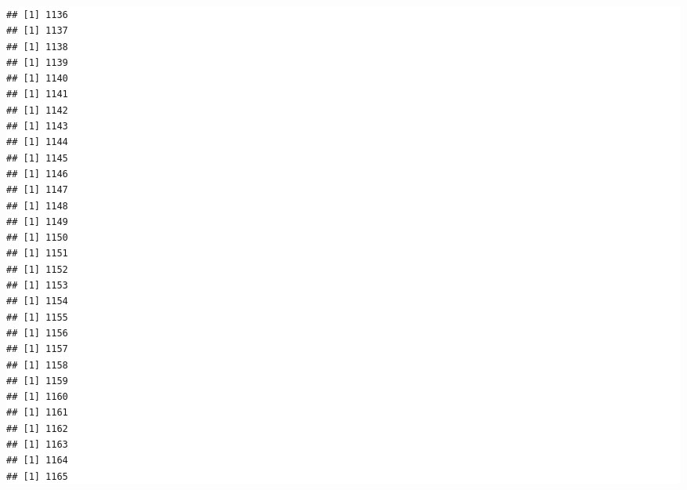     ## [1] 1136
    ## [1] 1137
    ## [1] 1138
    ## [1] 1139
    ## [1] 1140
    ## [1] 1141
    ## [1] 1142
    ## [1] 1143
    ## [1] 1144
    ## [1] 1145
    ## [1] 1146
    ## [1] 1147
    ## [1] 1148
    ## [1] 1149
    ## [1] 1150
    ## [1] 1151
    ## [1] 1152
    ## [1] 1153
    ## [1] 1154
    ## [1] 1155
    ## [1] 1156
    ## [1] 1157
    ## [1] 1158
    ## [1] 1159
    ## [1] 1160
    ## [1] 1161
    ## [1] 1162
    ## [1] 1163
    ## [1] 1164
    ## [1] 1165